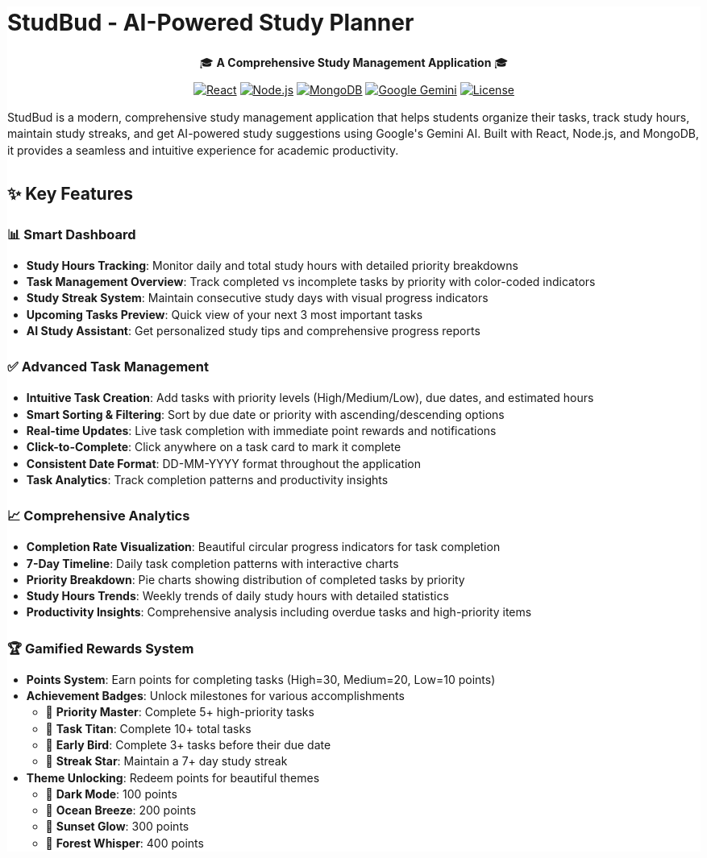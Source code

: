 # StudBud - AI-Powered Study Planner

<div align="center">
  
🎓 **A Comprehensive Study Management Application** 🎓

[![React](https://img.shields.io/badge/React-18.2.0-blue.svg)](https://reactjs.org/)
[![Node.js](https://img.shields.io/badge/Node.js-18+-green.svg)](https://nodejs.org/)
[![MongoDB](https://img.shields.io/badge/MongoDB-Atlas-green.svg)](https://www.mongodb.com/atlas)
[![Google Gemini](https://img.shields.io/badge/AI-Google%20Gemini-blue.svg)](https://ai.google.dev/)
[![License](https://img.shields.io/badge/License-MIT-yellow.svg)](LICENSE)

</div>

StudBud is a modern, comprehensive study management application that helps students organize their tasks, track study hours, maintain study streaks, and get AI-powered study suggestions using Google's Gemini AI. Built with React, Node.js, and MongoDB, it provides a seamless and intuitive experience for academic productivity.

## ✨ Key Features

### 📊 **Smart Dashboard**
- **Study Hours Tracking**: Monitor daily and total study hours with detailed priority breakdowns
- **Task Management Overview**: Track completed vs incomplete tasks by priority with color-coded indicators
- **Study Streak System**: Maintain consecutive study days with visual progress indicators
- **Upcoming Tasks Preview**: Quick view of your next 3 most important tasks
- **AI Study Assistant**: Get personalized study tips and comprehensive progress reports

### ✅ **Advanced Task Management**
- **Intuitive Task Creation**: Add tasks with priority levels (High/Medium/Low), due dates, and estimated hours
- **Smart Sorting & Filtering**: Sort by due date or priority with ascending/descending options
- **Real-time Updates**: Live task completion with immediate point rewards and notifications
- **Click-to-Complete**: Click anywhere on a task card to mark it complete
- **Consistent Date Format**: DD-MM-YYYY format throughout the application
- **Task Analytics**: Track completion patterns and productivity insights

### 📈 **Comprehensive Analytics**
- **Completion Rate Visualization**: Beautiful circular progress indicators for task completion
- **7-Day Timeline**: Daily task completion patterns with interactive charts
- **Priority Breakdown**: Pie charts showing distribution of completed tasks by priority
- **Study Hours Trends**: Weekly trends of daily study hours with detailed statistics
- **Productivity Insights**: Comprehensive analysis including overdue tasks and high-priority items

### 🏆 **Gamified Rewards System**
- **Points System**: Earn points for completing tasks (High=30, Medium=20, Low=10 points)
- **Achievement Badges**: Unlock milestones for various accomplishments
  - 🏅 **Priority Master**: Complete 5+ high-priority tasks
  - 🏅 **Task Titan**: Complete 10+ total tasks
  - 🏅 **Early Bird**: Complete 3+ tasks before their due date
  - 🏅 **Streak Star**: Maintain a 7+ day study streak
- **Theme Unlocking**: Redeem points for beautiful themes
  - 🌙 **Dark Mode**: 100 points
  - 🌊 **Ocean Breeze**: 200 points  
  - 🌅 **Sunset Glow**: 300 points
  - 🌲 **Forest Whisper**: 400 points
